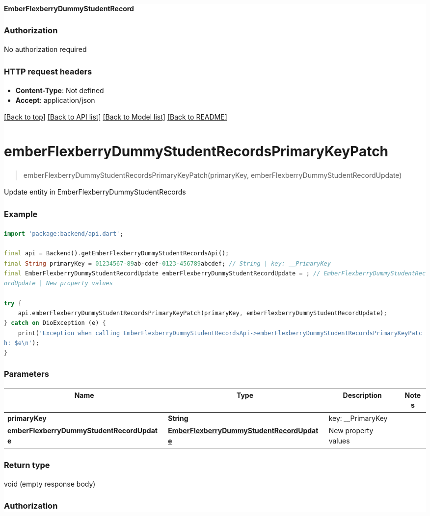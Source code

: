 [**EmberFlexberryDummyStudentRecord**](EmberFlexberryDummyStudentRecord.md)

### Authorization

No authorization required

### HTTP request headers

 - **Content-Type**: Not defined
 - **Accept**: application/json

[[Back to top]](#) [[Back to API list]](../README.md#documentation-for-api-endpoints) [[Back to Model list]](../README.md#documentation-for-models) [[Back to README]](../README.md)

# **emberFlexberryDummyStudentRecordsPrimaryKeyPatch**
> emberFlexberryDummyStudentRecordsPrimaryKeyPatch(primaryKey, emberFlexberryDummyStudentRecordUpdate)

Update entity in EmberFlexberryDummyStudentRecords

### Example
```dart
import 'package:backend/api.dart';

final api = Backend().getEmberFlexberryDummyStudentRecordsApi();
final String primaryKey = 01234567-89ab-cdef-0123-456789abcdef; // String | key: __PrimaryKey
final EmberFlexberryDummyStudentRecordUpdate emberFlexberryDummyStudentRecordUpdate = ; // EmberFlexberryDummyStudentRecordUpdate | New property values

try {
    api.emberFlexberryDummyStudentRecordsPrimaryKeyPatch(primaryKey, emberFlexberryDummyStudentRecordUpdate);
} catch on DioException (e) {
    print('Exception when calling EmberFlexberryDummyStudentRecordsApi->emberFlexberryDummyStudentRecordsPrimaryKeyPatch: $e\n');
}
```

### Parameters

Name | Type | Description  | Notes
------------- | ------------- | ------------- | -------------
 **primaryKey** | **String**| key: __PrimaryKey | 
 **emberFlexberryDummyStudentRecordUpdate** | [**EmberFlexberryDummyStudentRecordUpdate**](EmberFlexberryDummyStudentRecordUpdate.md)| New property values | 

### Return type

void (empty response body)

### Authorization
